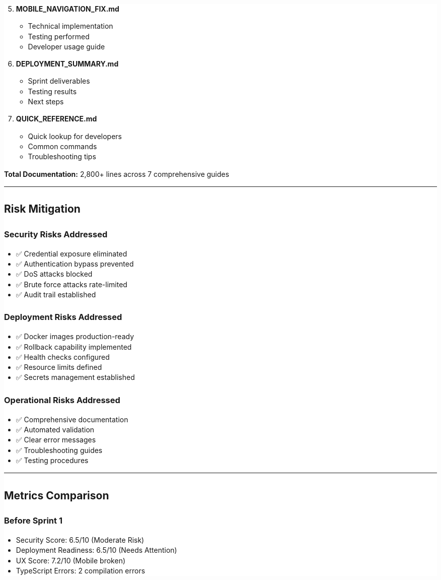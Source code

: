 5. **MOBILE_NAVIGATION_FIX.md**
   - Technical implementation
   - Testing performed
   - Developer usage guide

6. **DEPLOYMENT_SUMMARY.md**
   - Sprint deliverables
   - Testing results
   - Next steps

7. **QUICK_REFERENCE.md**
   - Quick lookup for developers
   - Common commands
   - Troubleshooting tips

**Total Documentation:** 2,800+ lines across 7 comprehensive guides

---

## Risk Mitigation

### Security Risks Addressed

- ✅ Credential exposure eliminated
- ✅ Authentication bypass prevented
- ✅ DoS attacks blocked
- ✅ Brute force attacks rate-limited
- ✅ Audit trail established

### Deployment Risks Addressed

- ✅ Docker images production-ready
- ✅ Rollback capability implemented
- ✅ Health checks configured
- ✅ Resource limits defined
- ✅ Secrets management established

### Operational Risks Addressed

- ✅ Comprehensive documentation
- ✅ Automated validation
- ✅ Clear error messages
- ✅ Troubleshooting guides
- ✅ Testing procedures

---

## Metrics Comparison

### Before Sprint 1

- Security Score: 6.5/10 (Moderate Risk)
- Deployment Readiness: 6.5/10 (Needs Attention)
- UX Score: 7.2/10 (Mobile broken)
- TypeScript Errors: 2 compilation errors
